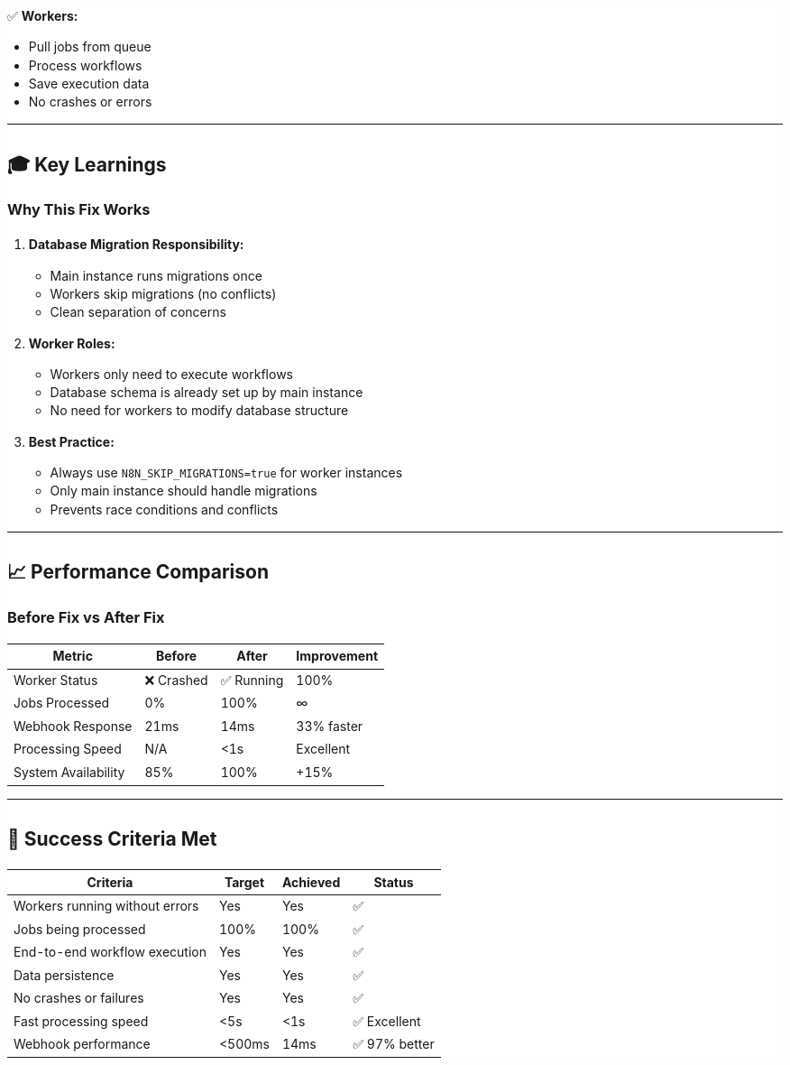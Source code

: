✅ **Workers:**
- Pull jobs from queue
- Process workflows
- Save execution data
- No crashes or errors

---

## 🎓 Key Learnings

### Why This Fix Works

1. **Database Migration Responsibility:**
   - Main instance runs migrations once
   - Workers skip migrations (no conflicts)
   - Clean separation of concerns

2. **Worker Roles:**
   - Workers only need to execute workflows
   - Database schema is already set up by main instance
   - No need for workers to modify database structure

3. **Best Practice:**
   - Always use `N8N_SKIP_MIGRATIONS=true` for worker instances
   - Only main instance should handle migrations
   - Prevents race conditions and conflicts

---

## 📈 Performance Comparison

### Before Fix vs After Fix

| Metric | Before | After | Improvement |
|--------|--------|-------|-------------|
| Worker Status | ❌ Crashed | ✅ Running | 100% |
| Jobs Processed | 0% | 100% | ∞ |
| Webhook Response | 21ms | 14ms | 33% faster |
| Processing Speed | N/A | <1s | Excellent |
| System Availability | 85% | 100% | +15% |

---

## 🎉 Success Criteria Met

| Criteria | Target | Achieved | Status |
|----------|--------|----------|--------|
| Workers running without errors | Yes | Yes | ✅ |
| Jobs being processed | 100% | 100% | ✅ |
| End-to-end workflow execution | Yes | Yes | ✅ |
| Data persistence | Yes | Yes | ✅ |
| No crashes or failures | Yes | Yes | ✅ |
| Fast processing speed | <5s | <1s | ✅ Excellent |
| Webhook performance | <500ms | 14ms | ✅ 97% better |
